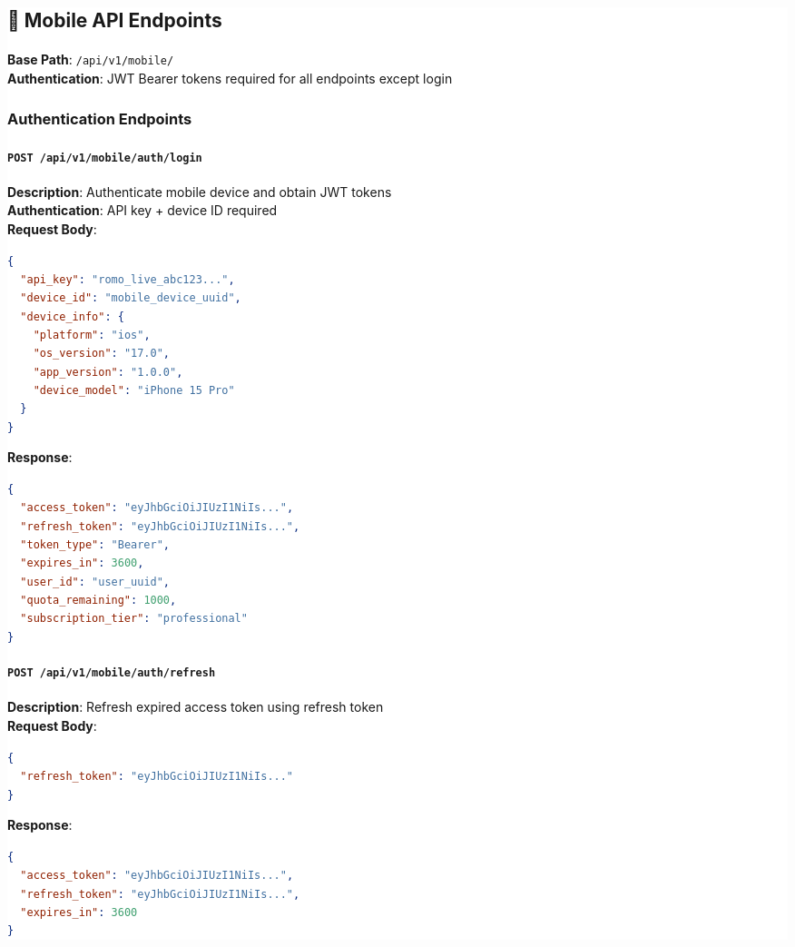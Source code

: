 
## 📱 Mobile API Endpoints

**Base Path**: `/api/v1/mobile/`  
**Authentication**: JWT Bearer tokens required for all endpoints except login

### Authentication Endpoints

#### `POST /api/v1/mobile/auth/login`
**Description**: Authenticate mobile device and obtain JWT tokens  
**Authentication**: API key + device ID required  
**Request Body**:
```json
{
  "api_key": "romo_live_abc123...",
  "device_id": "mobile_device_uuid",
  "device_info": {
    "platform": "ios",
    "os_version": "17.0",
    "app_version": "1.0.0",
    "device_model": "iPhone 15 Pro"
  }
}
```
**Response**:
```json
{
  "access_token": "eyJhbGciOiJIUzI1NiIs...",
  "refresh_token": "eyJhbGciOiJIUzI1NiIs...",
  "token_type": "Bearer",
  "expires_in": 3600,
  "user_id": "user_uuid",
  "quota_remaining": 1000,
  "subscription_tier": "professional"
}
```

#### `POST /api/v1/mobile/auth/refresh`
**Description**: Refresh expired access token using refresh token  
**Request Body**:
```json
{
  "refresh_token": "eyJhbGciOiJIUzI1NiIs..."
}
```
**Response**:
```json
{
  "access_token": "eyJhbGciOiJIUzI1NiIs...",
  "refresh_token": "eyJhbGciOiJIUzI1NiIs...",
  "expires_in": 3600
}
```
